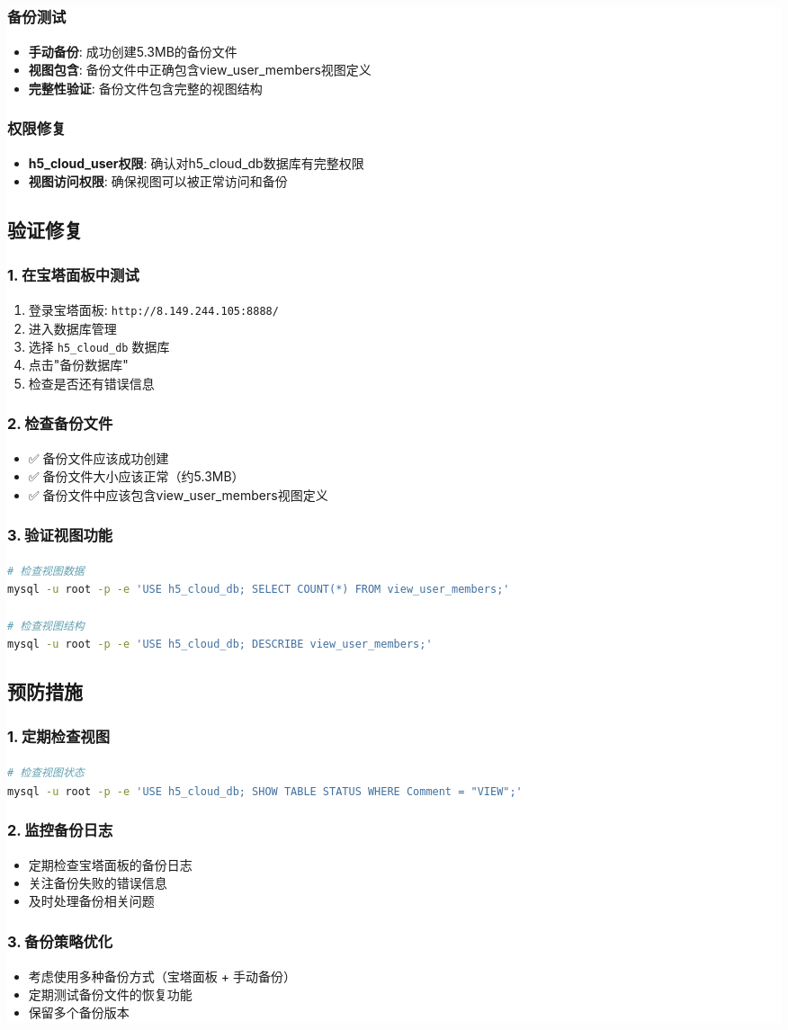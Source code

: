 ### 备份测试
- **手动备份**: 成功创建5.3MB的备份文件
- **视图包含**: 备份文件中正确包含view_user_members视图定义
- **完整性验证**: 备份文件包含完整的视图结构

### 权限修复
- **h5_cloud_user权限**: 确认对h5_cloud_db数据库有完整权限
- **视图访问权限**: 确保视图可以被正常访问和备份

## 验证修复

### 1. 在宝塔面板中测试
1. 登录宝塔面板: `http://8.149.244.105:8888/`
2. 进入数据库管理
3. 选择 `h5_cloud_db` 数据库
4. 点击"备份数据库"
5. 检查是否还有错误信息

### 2. 检查备份文件
- ✅ 备份文件应该成功创建
- ✅ 备份文件大小应该正常（约5.3MB）
- ✅ 备份文件中应该包含view_user_members视图定义

### 3. 验证视图功能
```bash
# 检查视图数据
mysql -u root -p -e 'USE h5_cloud_db; SELECT COUNT(*) FROM view_user_members;'

# 检查视图结构
mysql -u root -p -e 'USE h5_cloud_db; DESCRIBE view_user_members;'
```

## 预防措施

### 1. 定期检查视图
```bash
# 检查视图状态
mysql -u root -p -e 'USE h5_cloud_db; SHOW TABLE STATUS WHERE Comment = "VIEW";'
```

### 2. 监控备份日志
- 定期检查宝塔面板的备份日志
- 关注备份失败的错误信息
- 及时处理备份相关问题

### 3. 备份策略优化
- 考虑使用多种备份方式（宝塔面板 + 手动备份）
- 定期测试备份文件的恢复功能
- 保留多个备份版本

